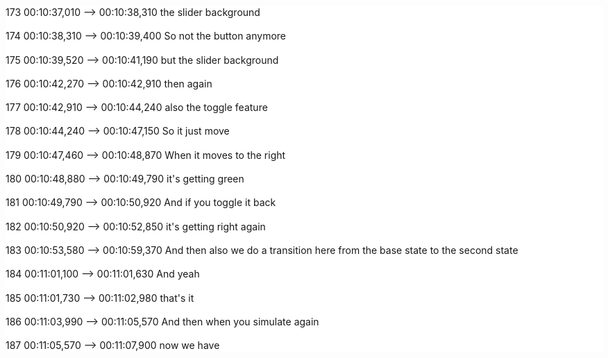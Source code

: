 173
00:10:37,010 --> 00:10:38,310
the slider background

174
00:10:38,310 --> 00:10:39,400
So not the button anymore

175
00:10:39,520 --> 00:10:41,190
but the slider background

176
00:10:42,270 --> 00:10:42,910
then again

177
00:10:42,910 --> 00:10:44,240
also the toggle feature

178
00:10:44,240 --> 00:10:47,150
So it just move

179
00:10:47,460 --> 00:10:48,870
When it moves to the right

180
00:10:48,880 --> 00:10:49,790
it's getting green

181
00:10:49,790 --> 00:10:50,920
And if you toggle it back

182
00:10:50,920 --> 00:10:52,850
it's getting right again

183
00:10:53,580 --> 00:10:59,370
And then also we do a transition here from the base state to the second state

184
00:11:01,100 --> 00:11:01,630
And yeah

185
00:11:01,730 --> 00:11:02,980
that's it

186
00:11:03,990 --> 00:11:05,570
And then when you simulate again

187
00:11:05,570 --> 00:11:07,900
now we have
